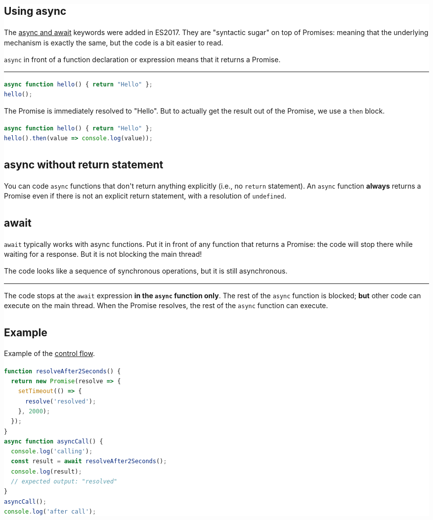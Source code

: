 ## Using async

The [async and await](https://developer.mozilla.org/en-US/docs/Learn/JavaScript/Asynchronous/Async_await) keywords were added in ES2017. They are "syntactic sugar" on top of Promises: meaning that the underlying mechanism is exactly the same, but the code is a bit easier to read.

`async` in front of a function declaration or expression means that it returns a Promise.

---

```js
async function hello() { return "Hello" };
hello();
```

The Promise is immediately resolved to "Hello".
But to actually get the result out of the Promise, we use a `then` block.

```js
async function hello() { return "Hello" };
hello().then(value => console.log(value));
```

## async without return statement
You can code `async` functions that don't return anything explicitly (i.e., no `return` statement). An `async` function **always** returns a Promise even if there is not an explicit return statement, with a resolution of `undefined`.

## await

`await` typically works with async functions. Put it in front of any function that returns a Promise: the code will stop there while waiting for a response. But it is not blocking the main thread! 

The code looks like a sequence of synchronous operations, but it is still asynchronous.

---

The code stops at the `await` expression **in the `async` function only**. The rest of the `async` function is blocked; **but** other code can execute on the main thread. When the Promise resolves, the rest of the `async` function can execute.

## Example

Example of the [control flow]( https://developer.mozilla.org/en-US/docs/Web/JavaScript/Reference/Statements/async_function#description).

```js
function resolveAfter2Seconds() {
  return new Promise(resolve => {
    setTimeout(() => {
      resolve('resolved');
    }, 2000);
  });
}
async function asyncCall() {
  console.log('calling');
  const result = await resolveAfter2Seconds();
  console.log(result);
  // expected output: "resolved"
}
asyncCall();
console.log('after call');
```
